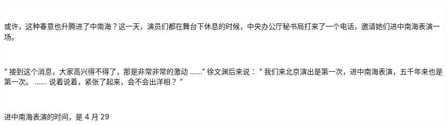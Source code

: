   </span>
 </p>
 <p class="p1">
  <span class="s1">
  </span>
  <br/>
 </p>
 <p class="p2">
  <span class="s1">
   或许，这种春意也升腾进了中南海？这一天，演员们都在舞台下休息的时候，中央办公厅秘书局打来了一个电话，邀请她们进中南海表演一场。
  </span>
 </p>
 <p class="p1">
  <span class="s1">
  </span>
  <br/>
 </p>
 <p class="p2">
  <span class="s2">
   “
  </span>
  <span class="s1">
   接到这个消息，大家高兴得不得了，那是非常非常的激动
  </span>
  <span class="s2">
   ……”
  </span>
  <span class="s1">
   徐文渊后来说：
  </span>
  <span class="s2">
   “
  </span>
  <span class="s1">
   我们来北京演出是第一次，进中南海表演，五千年来也是第一次。
  </span>
  <span class="s2">
   ……
  </span>
  <span class="s1">
   说着说着，紧张了起来，会不会出洋相？
  </span>
  <span class="s2">
   ”
  </span>
 </p>
 <p class="p1">
  <span class="s1">
  </span>
  <br/>
 </p>
 <p class="p2">
  <span class="s1">
   进中南海表演的时间，是
  </span>
  <span class="s2">
   4
  </span>
  <span class="s1">
   月
  </span>
  <span class="s2">
   29
  </span>